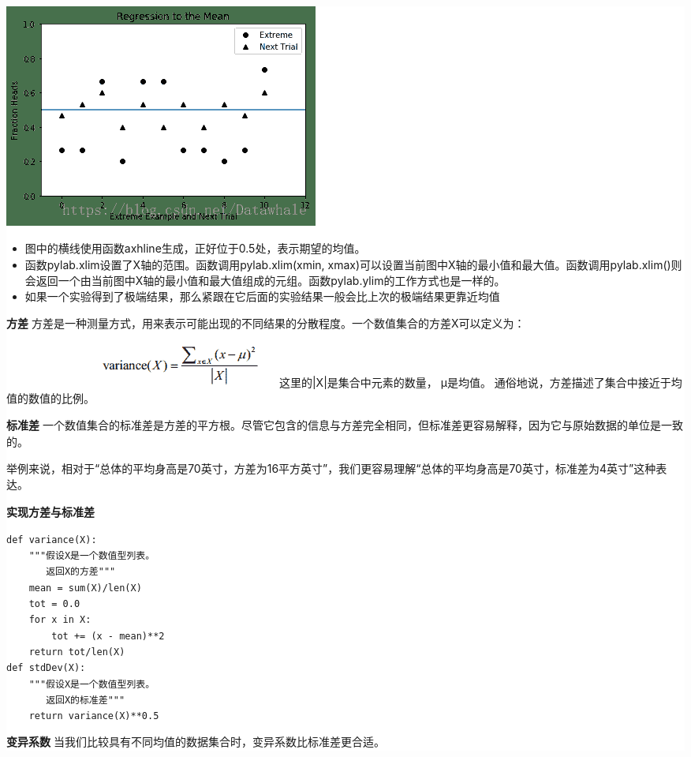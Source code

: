 ![这里写图片描述](../img/8e7c1d2b74806c38e86e16fb0f41c64f.png)

*   图中的横线使用函数axhline生成，正好位于0.5处，表示期望的均值。
*   函数pylab.xlim设置了X轴的范围。函数调用pylab.xlim(xmin, xmax)可以设置当前图中X轴的最小值和最大值。函数调用pylab.xlim()则会返回一个由当前图中X轴的最小值和最大值组成的元组。函数pylab.ylim的工作方式也是一样的。
*   如果一个实验得到了极端结果，那么紧跟在它后面的实验结果一般会比上次的极端结果更靠近均值

**方差**
方差是一种测量方式，用来表示可能出现的不同结果的分散程度。一个数值集合的方差X可以定义为：
![image.png](../img/bb1f5ddc87f77acec56a704795c8ea65.png)
这里的|X|是集合中元素的数量， μ是均值。
通俗地说，方差描述了集合中接近于均值的数值的比例。

**标准差**
一个数值集合的标准差是方差的平方根。尽管它包含的信息与方差完全相同，但标准差更容易解释，因为它与原始数据的单位是一致的。

举例来说，相对于“总体的平均身高是70英寸，方差为16平方英寸”，我们更容易理解“总体的平均身高是70英寸，标准差为4英寸”这种表达。

**实现方差与标准差**

```
def variance(X):
    """假设X是一个数值型列表。
       返回X的方差"""
    mean = sum(X)/len(X)
    tot = 0.0
    for x in X:
        tot += (x - mean)**2
    return tot/len(X)
def stdDev(X):
    """假设X是一个数值型列表。
       返回X的标准差"""
    return variance(X)**0.5
```

**变异系数**
当我们比较具有不同均值的数据集合时，变异系数比标准差更合适。
